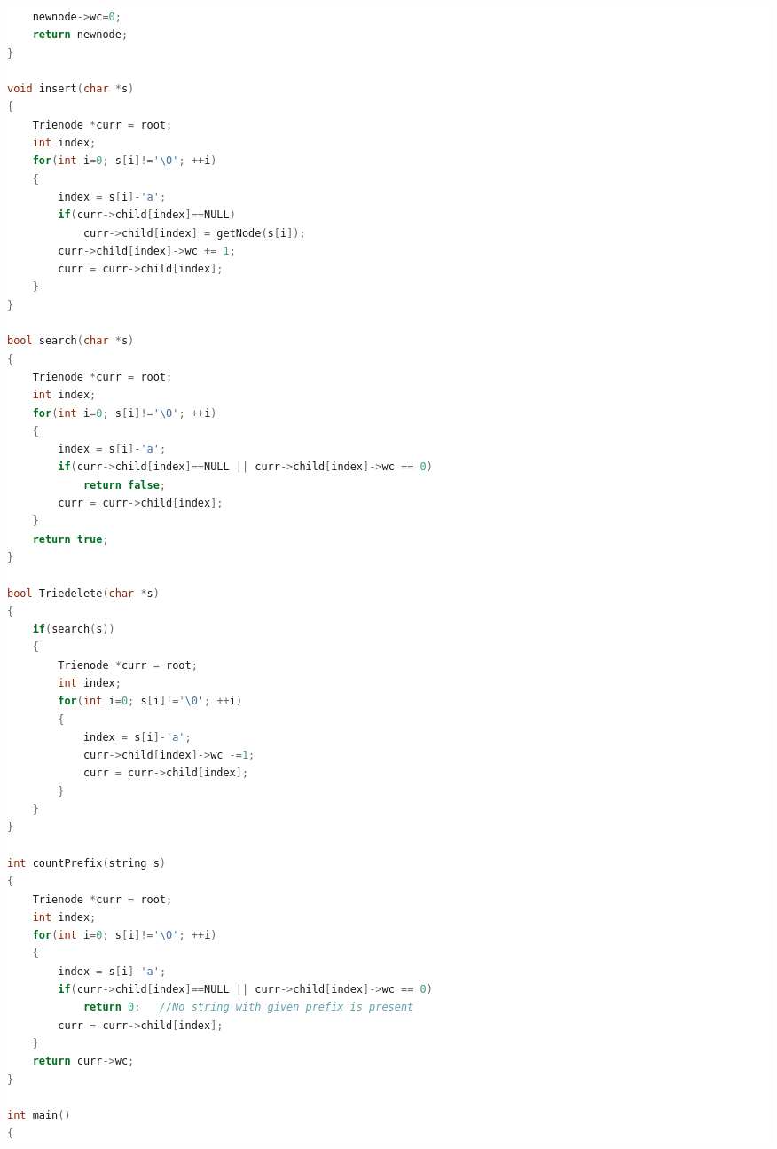 ```cpp
    newnode->wc=0;
    return newnode;
}

void insert(char *s)
{
    Trienode *curr = root;
    int index;
    for(int i=0; s[i]!='\0'; ++i)
    {
        index = s[i]-'a';
        if(curr->child[index]==NULL)
            curr->child[index] = getNode(s[i]);
        curr->child[index]->wc += 1;
        curr = curr->child[index];
    }
}

bool search(char *s)
{
    Trienode *curr = root;
    int index;
    for(int i=0; s[i]!='\0'; ++i)
    {
        index = s[i]-'a';
        if(curr->child[index]==NULL || curr->child[index]->wc == 0)
            return false;
        curr = curr->child[index];
    }
    return true;
}

bool Triedelete(char *s)
{
    if(search(s))
    {
        Trienode *curr = root;
        int index;
        for(int i=0; s[i]!='\0'; ++i)
        {
            index = s[i]-'a';
            curr->child[index]->wc -=1;
            curr = curr->child[index];
        }
    }
}

int countPrefix(string s)
{
    Trienode *curr = root;
    int index;
    for(int i=0; s[i]!='\0'; ++i)
    {
        index = s[i]-'a';
        if(curr->child[index]==NULL || curr->child[index]->wc == 0)
            return 0;   //No string with given prefix is present
        curr = curr->child[index];
    }
    return curr->wc;
}

int main()
{
```
